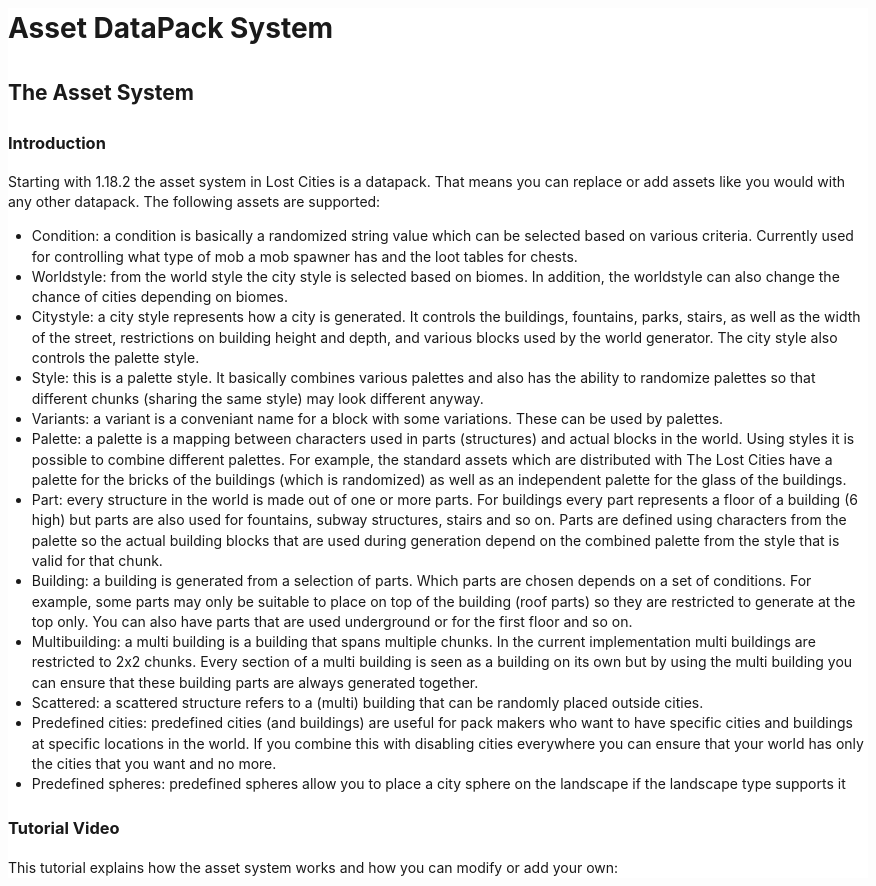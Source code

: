 # Asset DataPack System

## The Asset System

### Introduction

Starting with 1.18.2 the asset system in Lost Cities is a datapack.
That means you can replace or add assets like you would with any other datapack.
The following assets are supported:

* Condition: a condition is basically a randomized string value which can be selected based on various criteria. Currently used for controlling what type of mob a mob spawner has and the loot tables for chests.
* Worldstyle: from the world style the city style is selected based on biomes. In addition, the worldstyle can also change the chance of cities depending on biomes.
* Citystyle: a city style represents how a city is generated. It controls the buildings, fountains, parks, stairs, as well as the width of the street, restrictions on building height and depth, and various blocks used by the world generator. The city style also controls the palette style.
* Style: this is a palette style. It basically combines various palettes and also has the ability to randomize palettes so that different chunks (sharing the same style) may look different anyway.
* Variants: a variant is a conveniant name for a block with some variations. These can be used by palettes.
* Palette: a palette is a mapping between characters used in parts (structures) and actual blocks in the world. Using styles it is possible to combine different palettes. For example, the standard assets which are distributed with The Lost Cities have a palette for the bricks of the buildings (which is randomized) as well as an independent palette for the glass of the buildings.
* Part: every structure in the world is made out of one or more parts. For buildings every part represents a floor of a building (6 high) but parts are also used for fountains, subway structures, stairs and so on. Parts are defined using characters from the palette so the actual building blocks that are used during generation depend on the combined palette from the style that is valid for that chunk.
* Building: a building is generated from a selection of parts. Which parts are chosen depends on a set of conditions. For example, some parts may only be suitable to place on top of the building (roof parts) so they are restricted to generate at the top only. You can also have parts that are used underground or for the first floor and so on.
* Multibuilding: a multi building is a building that spans multiple chunks. In the current implementation multi buildings are restricted to 2x2 chunks. Every section of a multi building is seen as a building on its own but by using the multi building you can ensure that these building parts are always generated together.
* Scattered: a scattered structure refers to a (multi) building that can be randomly placed outside cities.
* Predefined cities: predefined cities (and buildings) are useful for pack makers who want to have specific cities and buildings at specific locations in the world. If you combine this with disabling cities everywhere you can ensure that your world has only the cities that you want and no more.
* Predefined spheres: predefined spheres allow you to place a city sphere on the landscape if the landscape type supports it

### Tutorial Video

This tutorial explains how the asset system works and how you can modify or add your own:
